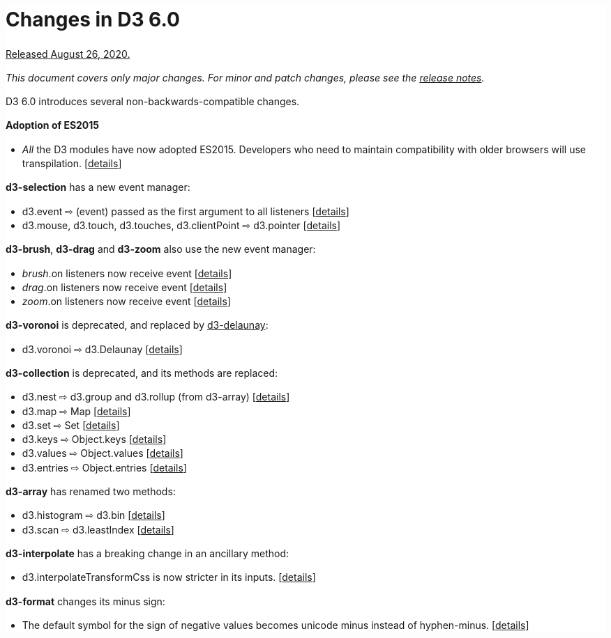 # Changes in D3 6.0

[Released August 26, 2020.](https://github.com/d3/d3/releases/tag/v6.0.0)

*This document covers only major changes. For minor and patch changes, please see the [release notes](https://github.com/d3/d3/releases).*

D3 6.0 introduces several non-backwards-compatible changes.

**Adoption of ES2015**

* *All* the D3 modules have now adopted ES2015. Developers who need to maintain compatibility with older browsers will use transpilation. [[details](https://observablehq.com/d/f91cccf0cad5e9cb#es2015)]

**d3-selection** has a new event manager:

* d3.event ⇨ (event) passed as the first argument to all listeners  [[details](https://observablehq.com/d/f91cccf0cad5e9cb#events)]
* d3.mouse, d3.touch, d3.touches, d3.clientPoint ⇨ d3.pointer [[details](https://observablehq.com/d/f91cccf0cad5e9cb#pointer)]

**d3-brush**, **d3-drag** and **d3-zoom** also use the new event manager:

* *brush*.on listeners now receive event [[details](https://observablehq.com/d/f91cccf0cad5e9cb#event_brush)]
* *drag*.on listeners now receive event [[details](https://observablehq.com/d/f91cccf0cad5e9cb#event_drag)]
* *zoom*.on listeners now receive event [[details](https://observablehq.com/d/f91cccf0cad5e9cb#event_zoom)]

**d3-voronoi** is deprecated, and replaced by [d3-delaunay](https://github.com/d3/d3-delaunay):

* d3.voronoi ⇨ d3.Delaunay  [[details](https://observablehq.com/d/f91cccf0cad5e9cb#delaunay)]

**d3-collection** is deprecated, and its methods are replaced:

* d3.nest ⇨ d3.group and d3.rollup (from d3-array)  [[details](https://observablehq.com/d/f91cccf0cad5e9cb#group)]
* d3.map ⇨ Map [[details](https://observablehq.com/d/f91cccf0cad5e9cb#collection)]
* d3.set ⇨ Set [[details](https://observablehq.com/d/f91cccf0cad5e9cb#collection)]
* d3.keys ⇨ Object.keys [[details](https://observablehq.com/d/f91cccf0cad5e9cb#collection)]
* d3.values ⇨ Object.values [[details](https://observablehq.com/d/f91cccf0cad5e9cb#collection)]
* d3.entries ⇨ Object.entries [[details](https://observablehq.com/d/f91cccf0cad5e9cb#collection)]

**d3-array** has renamed two methods:
* d3.histogram ⇨ d3.bin [[details](https://observablehq.com/d/f91cccf0cad5e9cb#bin)]
* d3.scan ⇨ d3.leastIndex [[details](https://observablehq.com/d/f91cccf0cad5e9cb#leastIndex)]

**d3-interpolate** has a breaking change in an ancillary method:
* d3.interpolateTransformCss is now stricter in its inputs. [[details](https://observablehq.com/d/f91cccf0cad5e9cb#interpolateTransformCss)]

**d3-format** changes its minus sign:
* The default symbol for the sign of negative values becomes unicode minus instead of hyphen-minus. [[details](https://observablehq.com/d/f91cccf0cad5e9cb#minus)]
